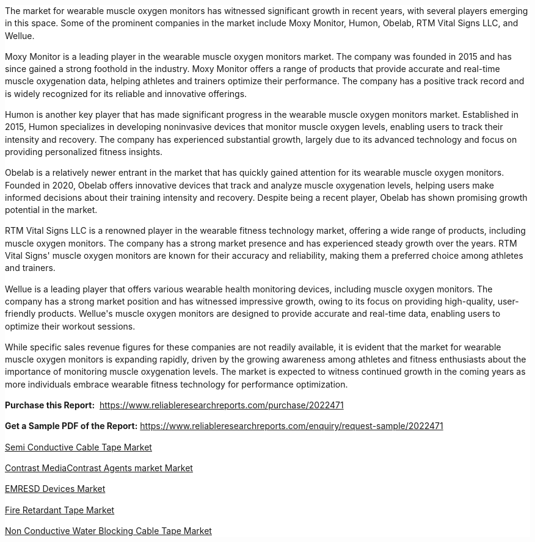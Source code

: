 <p><p>The market for wearable muscle oxygen monitors has witnessed significant growth in recent years, with several players emerging in this space. Some of the prominent companies in the market include Moxy Monitor, Humon, Obelab, RTM Vital Signs LLC, and Wellue.</p><p>Moxy Monitor is a leading player in the wearable muscle oxygen monitors market. The company was founded in 2015 and has since gained a strong foothold in the industry. Moxy Monitor offers a range of products that provide accurate and real-time muscle oxygenation data, helping athletes and trainers optimize their performance. The company has a positive track record and is widely recognized for its reliable and innovative offerings.</p><p>Humon is another key player that has made significant progress in the wearable muscle oxygen monitors market. Established in 2015, Humon specializes in developing noninvasive devices that monitor muscle oxygen levels, enabling users to track their intensity and recovery. The company has experienced substantial growth, largely due to its advanced technology and focus on providing personalized fitness insights.</p><p>Obelab is a relatively newer entrant in the market that has quickly gained attention for its wearable muscle oxygen monitors. Founded in 2020, Obelab offers innovative devices that track and analyze muscle oxygenation levels, helping users make informed decisions about their training intensity and recovery. Despite being a recent player, Obelab has shown promising growth potential in the market.</p><p>RTM Vital Signs LLC is a renowned player in the wearable fitness technology market, offering a wide range of products, including muscle oxygen monitors. The company has a strong market presence and has experienced steady growth over the years. RTM Vital Signs' muscle oxygen monitors are known for their accuracy and reliability, making them a preferred choice among athletes and trainers.</p><p>Wellue is a leading player that offers various wearable health monitoring devices, including muscle oxygen monitors. The company has a strong market position and has witnessed impressive growth, owing to its focus on providing high-quality, user-friendly products. Wellue's muscle oxygen monitors are designed to provide accurate and real-time data, enabling users to optimize their workout sessions.</p><p>While specific sales revenue figures for these companies are not readily available, it is evident that the market for wearable muscle oxygen monitors is expanding rapidly, driven by the growing awareness among athletes and fitness enthusiasts about the importance of monitoring muscle oxygenation levels. The market is expected to witness continued growth in the coming years as more individuals embrace wearable fitness technology for performance optimization.</p></p>
<p><strong>Purchase this Report:</strong>&nbsp;&nbsp;<a href="https://www.reliableresearchreports.com/purchase/2022471">https://www.reliableresearchreports.com/purchase/2022471</a></p>
<p></p>
<p><strong>Get a Sample PDF of the Report:</strong>&nbsp;<a href="https://www.reliableresearchreports.com/enquiry/request-sample/2022471">https://www.reliableresearchreports.com/enquiry/request-sample/2022471</a></p>
<p><p><a href="https://medium.com/@ulicesweber/analyzing-semi-conductive-cable-tape-market-global-industry-perspective-and-forecast-2023-to-073005c6dc4d">Semi Conductive Cable Tape Market</a></p><p><a href="https://github.com/PeterParrish5/Market-Research-Report-List-1/blob/main/contrast-mediacontrast-agents-market-market.md">Contrast MediaContrast Agents market Market</a></p><p><a href="https://github.com/WillieWoodard/Market-Research-Report-List-1/blob/main/emresd-devices-market.md">EMRESD Devices Market</a></p><p><a href="https://medium.com/@rogerking1949/fire-retardant-tape-market-size-market-outlook-and-market-forecast-2023-to-2030-f3b3ca976254">Fire Retardant Tape Market</a></p><p><a href="https://medium.com/@beaublock2023/non-conductive-water-blocking-cable-tape-market-insights-into-market-cagr-market-trends-and-66e049c0b146">Non Conductive Water Blocking Cable Tape Market</a></p></p>